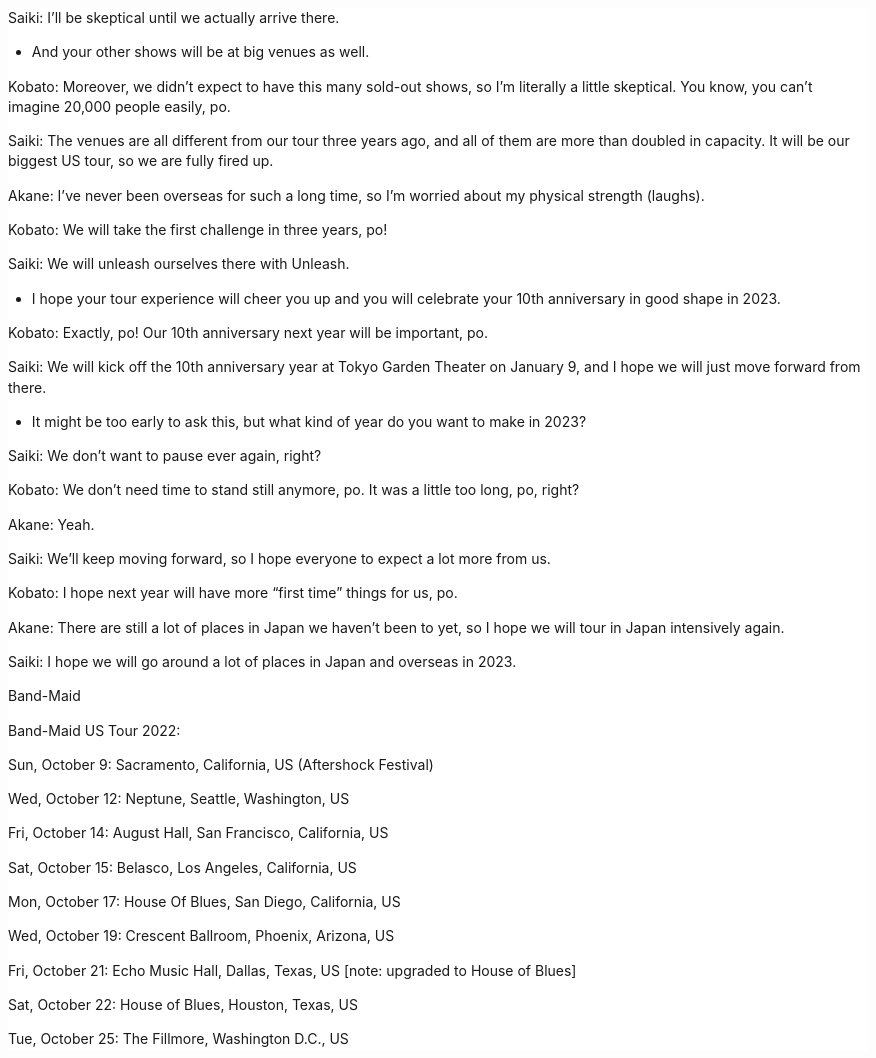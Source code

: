 Saiki: I’ll be skeptical until we actually arrive there.

- And your other shows will be at big venues as well.

Kobato: Moreover, we didn’t expect to have this many sold-out shows, so I’m literally a little skeptical. You know, you can’t imagine 20,000 people easily, po.

Saiki: The venues are all different from our tour three years ago, and all of them are more than doubled in capacity. It will be our biggest US tour, so we are fully fired up.

Akane: I’ve never been overseas for such a long time, so I’m worried about my physical strength (laughs).

Kobato: We will take the first challenge in three years, po!

Saiki: We will unleash ourselves there with Unleash.

- I hope your tour experience will cheer you up and you will celebrate your 10th anniversary in good shape in 2023.

Kobato: Exactly, po! Our 10th anniversary next year will be important, po.

Saiki: We will kick off the 10th anniversary year at Tokyo Garden Theater on January 9, and I hope we will just move forward from there.

- It might be too early to ask this, but what kind of year do you want to make in 2023?

Saiki: We don’t want to pause ever again, right?

Kobato: We don’t need time to stand still anymore, po. It was a little too long, po, right?

Akane: Yeah.

Saiki: We’ll keep moving forward, so I hope everyone to expect a lot more from us.

Kobato: I hope next year will have more “first time” things for us, po.

Akane: There are still a lot of places in Japan we haven’t been to yet, so I hope we will tour in Japan intensively again.

Saiki: I hope we will go around a lot of places in Japan and overseas in 2023.

Band-Maid

Band-Maid US Tour 2022: 

Sun, October 9: Sacramento, California, US (Aftershock Festival)

Wed, October 12: Neptune, Seattle, Washington, US

Fri, October 14: August Hall, San Francisco, California, US

Sat, October 15: Belasco, Los Angeles, California, US

Mon, October 17: House Of Blues, San Diego, California, US

Wed, October 19: Crescent Ballroom, Phoenix, Arizona, US

Fri, October 21: Echo Music Hall, Dallas, Texas, US [note: upgraded to House of Blues]

Sat, October 22: House of Blues, Houston, Texas, US

Tue, October 25: The Fillmore, Washington D.C., US
